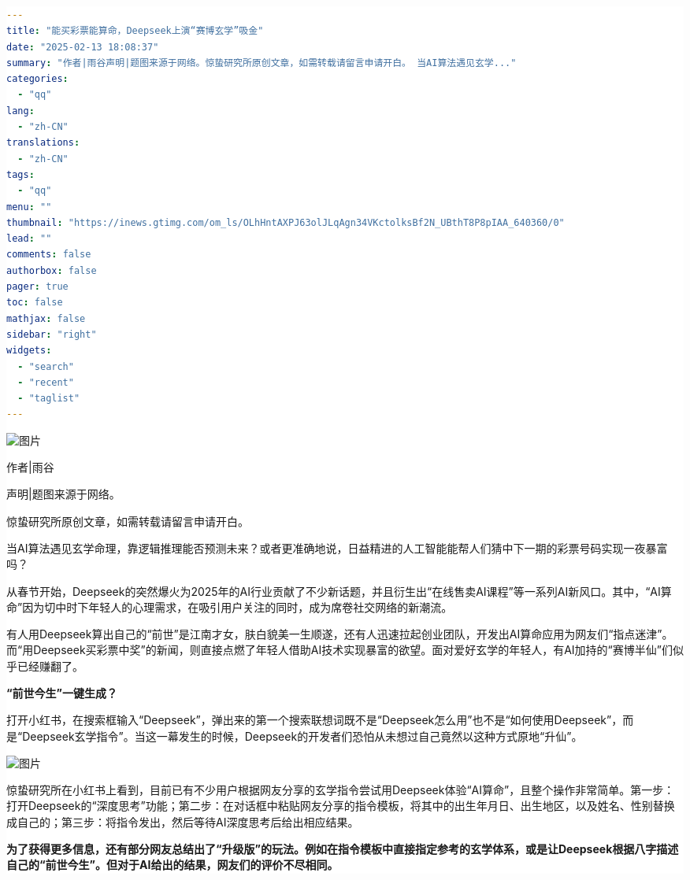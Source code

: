 ```yaml
---
title: "能买彩票能算命，Deepseek上演“赛博玄学”吸金"
date: "2025-02-13 18:08:37"
summary: "‍‍作者|雨谷声明|题图来源于网络。惊蛰研究所原创文章，如需转载请留言申请开白。 当AI算法遇见玄学..."
categories:
  - "qq"
lang:
  - "zh-CN"
translations:
  - "zh-CN"
tags:
  - "qq"
menu: ""
thumbnail: "https://inews.gtimg.com/om_ls/OLhHntAXPJ63olJLqAgn34VKctolksBf2N_UBthT8P8pIAA_640360/0"
lead: ""
comments: false
authorbox: false
pager: true
toc: false
mathjax: false
sidebar: "right"
widgets:
  - "search"
  - "recent"
  - "taglist"
---
```


‍‍![图片](https://inews.gtimg.com/news_bt/O06n6w6KbABsRvtfzWBShJhoL-kZuutT71OHekINTuaOwAA/641)

作者|雨谷

声明|题图来源于网络。

惊蛰研究所原创文章，如需转载请留言申请开白。

当AI算法遇见玄学命理，靠逻辑推理能否预测未来？或者更准确地说，日益精进的人工智能能帮人们猜中下一期的彩票号码实现一夜暴富吗？

从春节开始，Deepseek的突然爆火为2025年的AI行业贡献了不少新话题，并且衍生出“在线售卖AI课程”等一系列AI新风口。其中，“AI算命”因为切中时下年轻人的心理需求，在吸引用户关注的同时，成为席卷社交网络的新潮流。

有人用Deepseek算出自己的“前世”是江南才女，肤白貌美一生顺遂，还有人迅速拉起创业团队，开发出AI算命应用为网友们“指点迷津”。而“用Deepseek买彩票中奖”的新闻，则直接点燃了年轻人借助AI技术实现暴富的欲望。面对爱好玄学的年轻人，有AI加持的“赛博半仙”们似乎已经赚翻了。

**“前世今生”一键生成？**

打开小红书，在搜索框输入“Deepseek”，弹出来的第一个搜索联想词既不是“Deepseek怎么用”也不是“如何使用Deepseek”，而是“Deepseek玄学指令”。当这一幕发生的时候，Deepseek的开发者们恐怕从未想过自己竟然以这种方式原地“升仙”。

![图片](https://inews.gtimg.com/news_bt/OkO4navAteZ-UzIhiL8WJ64PrU-PZCUwQc4Hoa4OXoJAoAA/641)

惊蛰研究所在小红书上看到，目前已有不少用户根据网友分享的玄学指令尝试用Deepseek体验“AI算命”，且整个操作非常简单。第一步：打开Deepseek的“深度思考”功能；第二步：在对话框中粘贴网友分享的指令模板，将其中的出生年月日、出生地区，以及姓名、性别替换成自己的；第三步：将指令发出，然后等待AI深度思考后给出相应结果。

**为了获得更多信息，还有部分网友总结出了“升级版”的玩法。例如在指令模板中直接指定参考的玄学体系，或是让Deepseek根据八字描述自己的“前世今生”。但对于AI给出的结果，网友们的评价不尽相同。**
